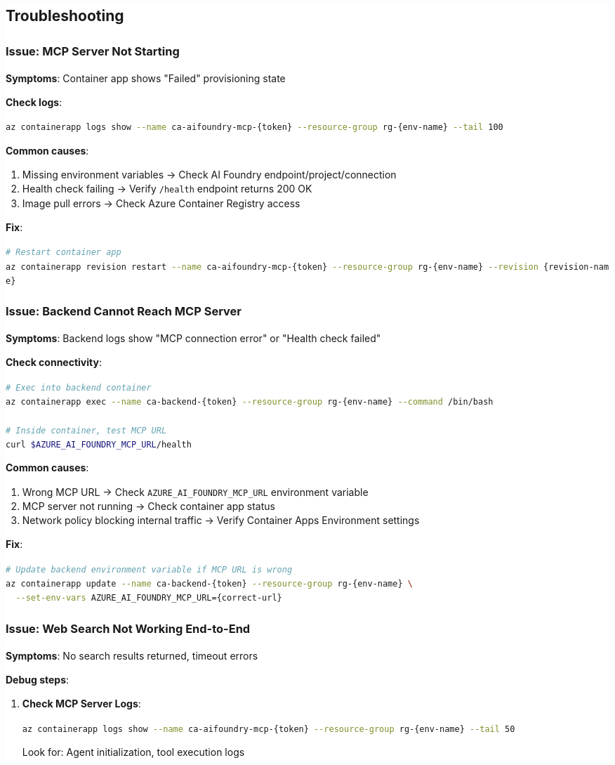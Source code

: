 ## Troubleshooting

### Issue: MCP Server Not Starting

**Symptoms**: Container app shows "Failed" provisioning state

**Check logs**:
```bash
az containerapp logs show --name ca-aifoundry-mcp-{token} --resource-group rg-{env-name} --tail 100
```

**Common causes**:
1. Missing environment variables → Check AI Foundry endpoint/project/connection
2. Health check failing → Verify `/health` endpoint returns 200 OK
3. Image pull errors → Check Azure Container Registry access

**Fix**:
```bash
# Restart container app
az containerapp revision restart --name ca-aifoundry-mcp-{token} --resource-group rg-{env-name} --revision {revision-name}
```

### Issue: Backend Cannot Reach MCP Server

**Symptoms**: Backend logs show "MCP connection error" or "Health check failed"

**Check connectivity**:
```bash
# Exec into backend container
az containerapp exec --name ca-backend-{token} --resource-group rg-{env-name} --command /bin/bash

# Inside container, test MCP URL
curl $AZURE_AI_FOUNDRY_MCP_URL/health
```

**Common causes**:
1. Wrong MCP URL → Check `AZURE_AI_FOUNDRY_MCP_URL` environment variable
2. MCP server not running → Check container app status
3. Network policy blocking internal traffic → Verify Container Apps Environment settings

**Fix**:
```bash
# Update backend environment variable if MCP URL is wrong
az containerapp update --name ca-backend-{token} --resource-group rg-{env-name} \
  --set-env-vars AZURE_AI_FOUNDRY_MCP_URL={correct-url}
```

### Issue: Web Search Not Working End-to-End

**Symptoms**: No search results returned, timeout errors

**Debug steps**:

1. **Check MCP Server Logs**:
   ```bash
   az containerapp logs show --name ca-aifoundry-mcp-{token} --resource-group rg-{env-name} --tail 50
   ```
   Look for: Agent initialization, tool execution logs
